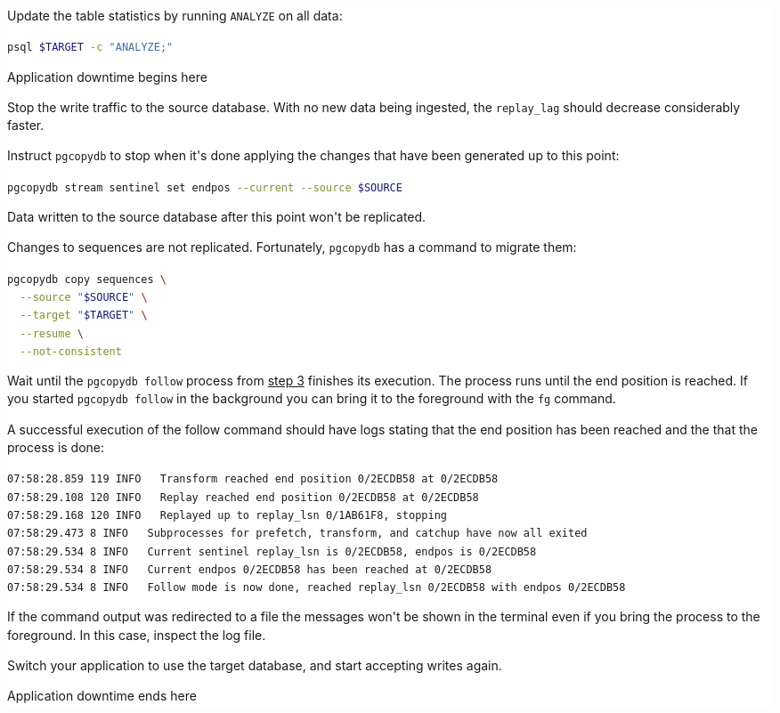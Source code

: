 Update the table statistics by running `ANALYZE` on all data:

```sh
psql $TARGET -c "ANALYZE;"
```

<Highlight type="important">
Application downtime begins here
</Highlight>

Stop the write traffic to the source database. With no new data being ingested,
the `replay_lag` should decrease considerably faster.

Instruct `pgcopydb` to stop when it's done applying the changes that have been
generated up to this point:

```sh
pgcopydb stream sentinel set endpos --current --source $SOURCE
```

Data written to the source database after this point won't be replicated.

Changes to sequences are not replicated. Fortunately, `pgcopydb` has a command
to migrate them:

```sh
pgcopydb copy sequences \
  --source "$SOURCE" \
  --target "$TARGET" \
  --resume \
  --not-consistent
```

Wait until the `pgcopydb follow` process from [step 3][step-3] finishes its
execution. The process runs until the end position is reached. If you started
`pgcopydb follow` in the background you can bring it to the foreground with the
`fg` command.

A successful execution of the follow command should have logs stating that the
end position has been reached and the that the process is done:

```
07:58:28.859 119 INFO   Transform reached end position 0/2ECDB58 at 0/2ECDB58
07:58:29.108 120 INFO   Replay reached end position 0/2ECDB58 at 0/2ECDB58
07:58:29.168 120 INFO   Replayed up to replay_lsn 0/1AB61F8, stopping
07:58:29.473 8 INFO   Subprocesses for prefetch, transform, and catchup have now all exited
07:58:29.534 8 INFO   Current sentinel replay_lsn is 0/2ECDB58, endpos is 0/2ECDB58
07:58:29.534 8 INFO   Current endpos 0/2ECDB58 has been reached at 0/2ECDB58
07:58:29.534 8 INFO   Follow mode is now done, reached replay_lsn 0/2ECDB58 with endpos 0/2ECDB58
```

If the command output was redirected to a file the messages won't be shown in
the terminal even if you bring the process to the foreground. In this case,
inspect the log file.

Switch your application to use the target database, and start accepting writes again.

<Highlight type="important">
Application downtime ends here
</Highlight>


[pgcopydb]: https://github.com/dimitri/pgcopydb
[install-psql]: https://www.timescale.com/blog/how-to-install-psql-on-mac-ubuntu-debian-windows/
[install-pgcopydb]: https://github.com/dimitri/pgcopydb#installing-pgcopydb
[replication-slot]: https://www.postgresql.org/docs/current/logicaldecoding-explanation.html#LOGICALDECODING-REPLICATION-SLOTS
[snapshot]: https://www.postgresql.org/docs/current/functions-admin.html#FUNCTIONS-SNAPSHOT-SYNCHRONIZATION
[step-4]: #4.-set-up-schema-and-migrate-initial-data-to-target-database
[step-3]: #3.-set-up-a-replication-slot-and-snapshot
[hypertable-docs]: /use-timescale/:currentVersion:/hypertables/
[retention-docs]: /use-timescale/:currentVersion:/data-retention/
[compression-docs]: /use-timescale/:currentVersion:/compression/
[data-tiering-docs]: /use-timescale/:currentVersion:/data-tiering/
[pg-stat-replication-docs]: https://postgresql.org/docs/16/interactive/monitoring-stats.html#MONITORING-PG-STAT-REPLICATION-VIEW
